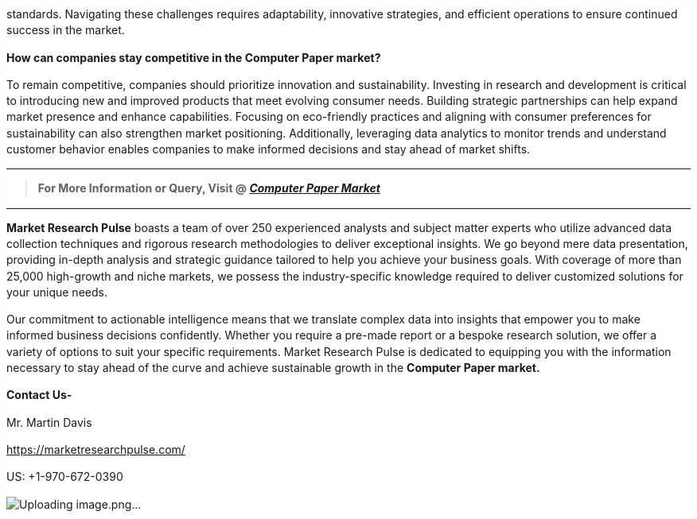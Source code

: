 standards. Navigating these challenges requires adaptability, innovative strategies, and efficient operations to ensure continued success in the market.</p><p><strong>How can companies stay competitive in the Computer Paper market?</strong></p><p>To remain competitive, companies should prioritize innovation and sustainability. Investing in research and development is critical to introducing new and improved products that meet evolving consumer needs. Building strategic partnerships can help expand market presence and enhance capabilities. Focusing on eco-friendly practices and aligning with consumer preferences for sustainability can also strengthen market positioning. Additionally, leveraging data analytics to monitor trends and understand customer behavior enables companies to make informed decisions and stay ahead of market shifts.</p><hr /><blockquote><p><strong>For More Information or Query, Visit @&nbsp;<em><a href="https://marketresearchpulse.com/report/120437/computer-paper-market?utm_source=Linkedin&utm_medium=021">Computer Paper Market</a></em></strong></p></blockquote><hr /><p><strong>Market Research Pulse</strong> boasts a team of over 250 experienced analysts and subject matter experts who utilize advanced data collection techniques and rigorous research methodologies to deliver exceptional insights. We go beyond mere data presentation, providing in-depth analysis and strategic guidance tailored to help you achieve your business goals. With coverage of more than 25,000 high-growth and niche markets, we possess the industry-specific knowledge required to deliver customized solutions for your unique needs.</p><p>Our commitment to actionable intelligence means that we translate complex data into insights that empower you to make informed business decisions confidently. Whether you require a pre-made report or a bespoke research solution, we offer a variety of options to suit your specific requirements. Market Research Pulse is dedicated to equipping you with the information necessary to stay ahead of the curve and achieve sustainable growth in the <strong>Computer Paper market.</strong></p><p><strong>Contact Us-</strong></p><p>Mr. Martin Davis</p><p>https://marketresearchpulse.com/</p><p>US: +1-970-672-0390</p>
![Uploading image.png…]()

